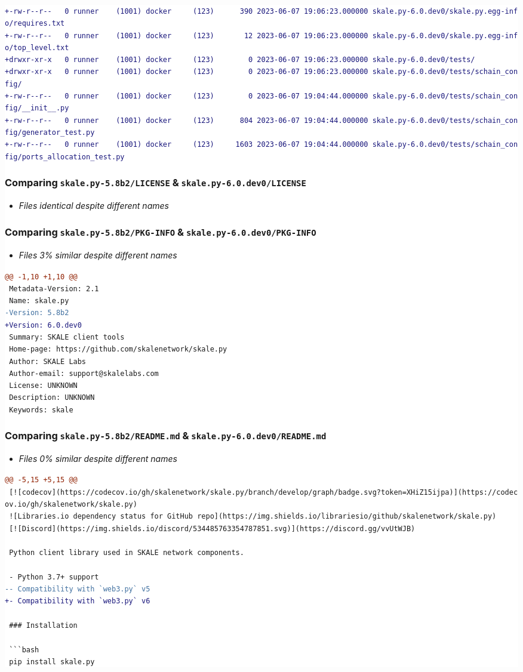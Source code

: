 ```diff
+-rw-r--r--   0 runner    (1001) docker     (123)      390 2023-06-07 19:06:23.000000 skale.py-6.0.dev0/skale.py.egg-info/requires.txt
+-rw-r--r--   0 runner    (1001) docker     (123)       12 2023-06-07 19:06:23.000000 skale.py-6.0.dev0/skale.py.egg-info/top_level.txt
+drwxr-xr-x   0 runner    (1001) docker     (123)        0 2023-06-07 19:06:23.000000 skale.py-6.0.dev0/tests/
+drwxr-xr-x   0 runner    (1001) docker     (123)        0 2023-06-07 19:06:23.000000 skale.py-6.0.dev0/tests/schain_config/
+-rw-r--r--   0 runner    (1001) docker     (123)        0 2023-06-07 19:04:44.000000 skale.py-6.0.dev0/tests/schain_config/__init__.py
+-rw-r--r--   0 runner    (1001) docker     (123)      804 2023-06-07 19:04:44.000000 skale.py-6.0.dev0/tests/schain_config/generator_test.py
+-rw-r--r--   0 runner    (1001) docker     (123)     1603 2023-06-07 19:04:44.000000 skale.py-6.0.dev0/tests/schain_config/ports_allocation_test.py
```

### Comparing `skale.py-5.8b2/LICENSE` & `skale.py-6.0.dev0/LICENSE`

 * *Files identical despite different names*

### Comparing `skale.py-5.8b2/PKG-INFO` & `skale.py-6.0.dev0/PKG-INFO`

 * *Files 3% similar despite different names*

```diff
@@ -1,10 +1,10 @@
 Metadata-Version: 2.1
 Name: skale.py
-Version: 5.8b2
+Version: 6.0.dev0
 Summary: SKALE client tools
 Home-page: https://github.com/skalenetwork/skale.py
 Author: SKALE Labs
 Author-email: support@skalelabs.com
 License: UNKNOWN
 Description: UNKNOWN
 Keywords: skale
```

### Comparing `skale.py-5.8b2/README.md` & `skale.py-6.0.dev0/README.md`

 * *Files 0% similar despite different names*

```diff
@@ -5,15 +5,15 @@
 [![codecov](https://codecov.io/gh/skalenetwork/skale.py/branch/develop/graph/badge.svg?token=XHiZ15ijpa)](https://codecov.io/gh/skalenetwork/skale.py)
 ![Libraries.io dependency status for GitHub repo](https://img.shields.io/librariesio/github/skalenetwork/skale.py)
 [![Discord](https://img.shields.io/discord/534485763354787851.svg)](https://discord.gg/vvUtWJB)
 
 Python client library used in SKALE network components.
 
 - Python 3.7+ support
-- Compatibility with `web3.py` v5
+- Compatibility with `web3.py` v6
 
 ### Installation
 
 ```bash
 pip install skale.py
 ```
```
```